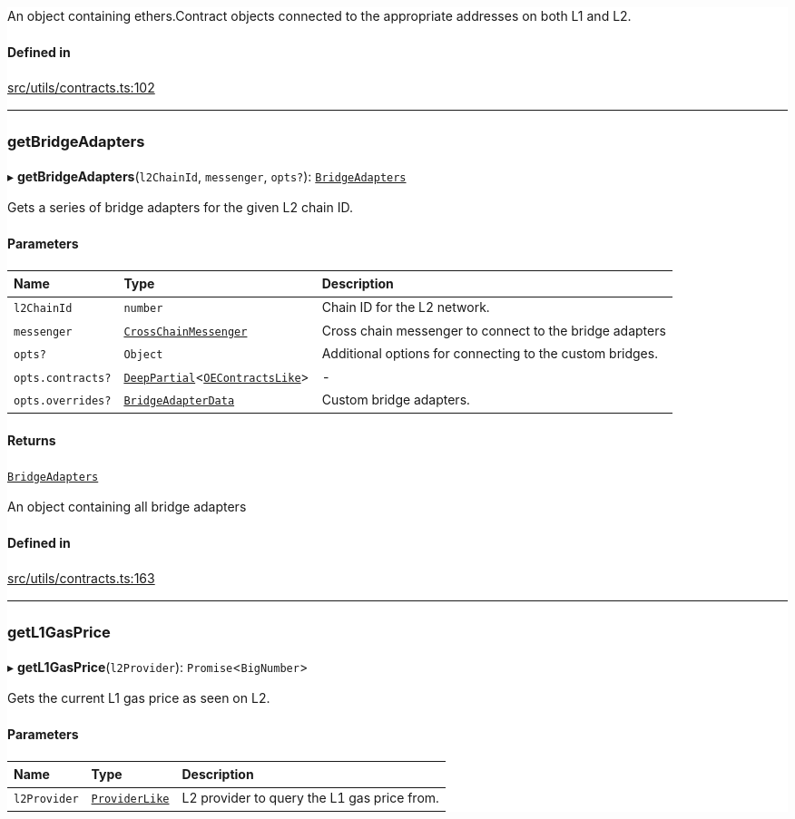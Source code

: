 An object containing ethers.Contract objects connected to the appropriate addresses on
both L1 and L2.

#### Defined in

[src/utils/contracts.ts:102](https://github.com/morphism-labs/sdk/blob/97c4394/src/utils/contracts.ts#L102)

___

### getBridgeAdapters

▸ **getBridgeAdapters**(`l2ChainId`, `messenger`, `opts?`): [`BridgeAdapters`](interfaces/BridgeAdapters)

Gets a series of bridge adapters for the given L2 chain ID.

#### Parameters

| Name | Type | Description |
| :------ | :------ | :------ |
| `l2ChainId` | `number` | Chain ID for the L2 network. |
| `messenger` | [`CrossChainMessenger`](classes/CrossChainMessenger) | Cross chain messenger to connect to the bridge adapters |
| `opts?` | `Object` | Additional options for connecting to the custom bridges. |
| `opts.contracts?` | [`DeepPartial`](modules#deeppartial)<[`OEContractsLike`](interfaces/OEContractsLike)\> | - |
| `opts.overrides?` | [`BridgeAdapterData`](interfaces/BridgeAdapterData) | Custom bridge adapters. |

#### Returns

[`BridgeAdapters`](interfaces/BridgeAdapters)

An object containing all bridge adapters

#### Defined in

[src/utils/contracts.ts:163](https://github.com/morphism-labs/sdk/blob/97c4394/src/utils/contracts.ts#L163)

___

### getL1GasPrice

▸ **getL1GasPrice**(`l2Provider`): `Promise`<`BigNumber`\>

Gets the current L1 gas price as seen on L2.

#### Parameters

| Name | Type | Description |
| :------ | :------ | :------ |
| `l2Provider` | [`ProviderLike`](modules#providerlike) | L2 provider to query the L1 gas price from. |
